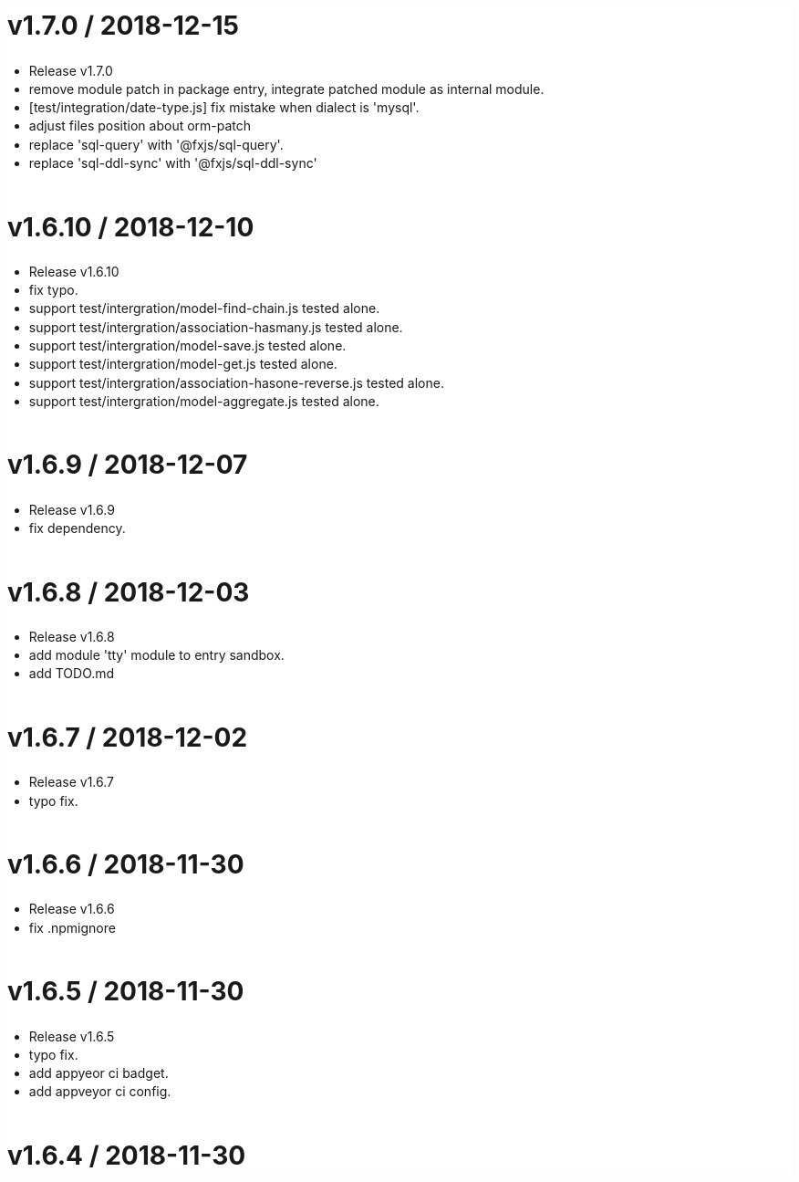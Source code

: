 v1.7.0 / 2018-12-15
===================

  * Release v1.7.0
  * remove module patch in package entry, integrate patched module as internal module.
  * [test/integration/date-type.js] fix mistake when dialect is 'mysql'.
  * adjust files position about orm-patch
  * replace 'sql-query' with '@fxjs/sql-query'.
  * replace 'sql-ddl-sync' with '@fxjs/sql-ddl-sync'

v1.6.10 / 2018-12-10
====================

  * Release v1.6.10
  * fix typo.
  * support test/intergration/model-find-chain.js tested alone.
  * support test/intergration/association-hasmany.js tested alone.
  * support test/intergration/model-save.js tested alone.
  * support test/intergration/model-get.js tested alone.
  * support test/intergration/association-hasone-reverse.js tested alone.
  * support test/intergration/model-aggregate.js tested alone.

v1.6.9 / 2018-12-07
===================

  * Release v1.6.9
  * fix dependency.

v1.6.8 / 2018-12-03
===================

  * Release v1.6.8
  * add module 'tty' module to entry sandbox.
  * add TODO.md

v1.6.7 / 2018-12-02
===================

  * Release v1.6.7
  * typo fix.

v1.6.6 / 2018-11-30
===================

  * Release v1.6.6
  * fix .npmignore

v1.6.5 / 2018-11-30
===================

  * Release v1.6.5
  * typo fix.
  * add appyeor ci badget.
  * add appveyor ci config.

v1.6.4 / 2018-11-30
===================
